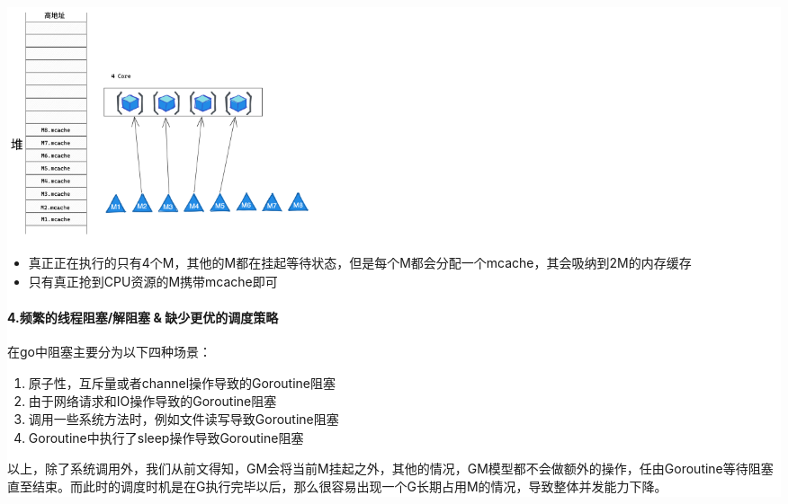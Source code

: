 <img src="../../images/image-2021112411503254820211124115032.png" alt="image-20211124115032548" style="zoom: 33%;" />

- 真正正在执行的只有4个M，其他的M都在挂起等待状态，但是每个M都会分配一个mcache，其会吸纳到2M的内存缓存
- 只有真正抢到CPU资源的M携带mcache即可

#### 4.频繁的线程阻塞/解阻塞 & 缺少更优的调度策略

在go中阻塞主要分为以下四种场景：

1. 原子性，互斥量或者channel操作导致的Goroutine阻塞
2. 由于网络请求和IO操作导致的Goroutine阻塞
3. 调用一些系统方法时，例如文件读写导致Goroutine阻塞
4. Goroutine中执行了sleep操作导致Goroutine阻塞

以上，除了系统调用外，我们从前文得知，GM会将当前M挂起之外，其他的情况，GM模型都不会做额外的操作，任由Goroutine等待阻塞直至结束。而此时的调度时机是在G执行完毕以后，那么很容易出现一个G长期占用M的情况，导致整体并发能力下降。
